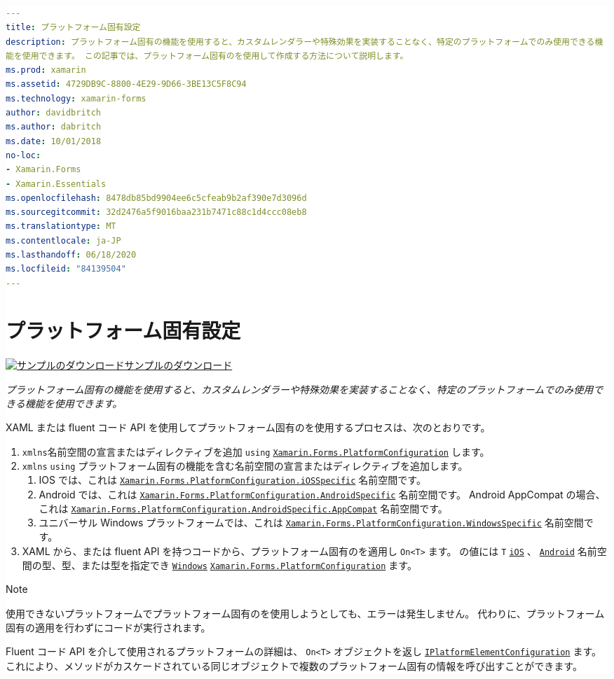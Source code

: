 ```yaml
---
title: プラットフォーム固有設定
description: プラットフォーム固有の機能を使用すると、カスタムレンダラーや特殊効果を実装することなく、特定のプラットフォームでのみ使用できる機能を使用できます。 この記事では、プラットフォーム固有のを使用して作成する方法について説明します。
ms.prod: xamarin
ms.assetid: 4729DB9C-8800-4E29-9D66-3BE13C5F8C94
ms.technology: xamarin-forms
author: davidbritch
ms.author: dabritch
ms.date: 10/01/2018
no-loc:
- Xamarin.Forms
- Xamarin.Essentials
ms.openlocfilehash: 8478db85bd9904ee6c5cfeab9b2af390e7d3096d
ms.sourcegitcommit: 32d2476a5f9016baa231b7471c88c1d4ccc08eb8
ms.translationtype: MT
ms.contentlocale: ja-JP
ms.lasthandoff: 06/18/2020
ms.locfileid: "84139504"
---
```

# <a name="platform-specifics"></a>プラットフォーム固有設定

[![サンプルのダウンロード](~/media/shared/download.png)サンプルのダウンロード](https://docs.microsoft.com/samples/xamarin/xamarin-forms-samples/userinterface-platformspecifics)

_プラットフォーム固有の機能を使用すると、カスタムレンダラーや特殊効果を実装することなく、特定のプラットフォームでのみ使用できる機能を使用できます。_

XAML または fluent コード API を使用してプラットフォーム固有のを使用するプロセスは、次のとおりです。

1. `xmlns`名前空間の宣言またはディレクティブを追加 `using` [`Xamarin.Forms.PlatformConfiguration`](xref:Xamarin.Forms.PlatformConfiguration) します。
1. `xmlns` `using` プラットフォーム固有の機能を含む名前空間の宣言またはディレクティブを追加します。
    1. IOS では、これは [`Xamarin.Forms.PlatformConfiguration.iOSSpecific`](xref:Xamarin.Forms.PlatformConfiguration.iOSSpecific) 名前空間です。
    1. Android では、これは [`Xamarin.Forms.PlatformConfiguration.AndroidSpecific`](xref:Xamarin.Forms.PlatformConfiguration.AndroidSpecific) 名前空間です。 Android AppCompat の場合、これは [`Xamarin.Forms.PlatformConfiguration.AndroidSpecific.AppCompat`](xref:Xamarin.Forms.PlatformConfiguration.AndroidSpecific.AppCompat) 名前空間です。
    1. ユニバーサル Windows プラットフォームでは、これは [`Xamarin.Forms.PlatformConfiguration.WindowsSpecific`](xref:Xamarin.Forms.PlatformConfiguration.WindowsSpecific) 名前空間です。
1. XAML から、または fluent API を持つコードから、プラットフォーム固有のを適用し `On<T>` ます。 の値には `T` [`iOS`](xref:Xamarin.Forms.PlatformConfiguration.iOS) 、 [`Android`](xref:Xamarin.Forms.PlatformConfiguration.Android) 名前空間の型、型、または型を指定でき [`Windows`](xref:Xamarin.Forms.PlatformConfiguration.Windows) [`Xamarin.Forms.PlatformConfiguration`](xref:Xamarin.Forms.PlatformConfiguration) ます。

> [!NOTE]
> 使用できないプラットフォームでプラットフォーム固有のを使用しようとしても、エラーは発生しません。 代わりに、プラットフォーム固有の適用を行わずにコードが実行されます。

Fluent コード API を介して使用されるプラットフォームの詳細は、 `On<T>` オブジェクトを返し [`IPlatformElementConfiguration`](xref:Xamarin.Forms.IPlatformElementConfiguration`2) ます。 これにより、メソッドがカスケードされている同じオブジェクトで複数のプラットフォーム固有の情報を呼び出すことができます。
